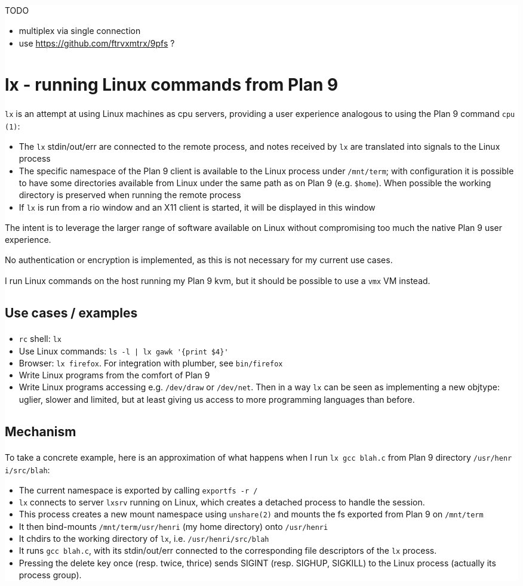 TODO
- multiplex via single connection
- use https://github.com/ftrvxmtrx/9pfs ?

lx - running Linux commands from Plan 9
=======================================

`lx` is an attempt at using Linux machines as cpu servers,
providing a user experience analogous to using the Plan 9
command `cpu(1)`:
- The `lx` stdin/out/err are connected to the remote process, and
  notes received by `lx` are translated into signals to the
  Linux process
- The specific namespace of the Plan 9 client is available
  to the Linux process under `/mnt/term`; with configuration it is
  possible to have some directories available from Linux under
  the same path as on Plan 9 (e.g. `$home`).
  When possible the working directory is preserved when running
  the remote process
- If `lx` is run from a rio window and an X11 client is started,
 it will be displayed in this window

The intent is to leverage the larger range of software available
on Linux without compromising too much the native Plan 9 user
experience.

No authentication or encryption is implemented, as this is not
necessary for my current use cases.

I run Linux commands on the host running my Plan 9 kvm, but
it should be possible to use a `vmx` VM instead.

Use cases / examples
--------------------

- `rc` shell: `lx`
- Use Linux commands: `ls -l | lx gawk '{print $4}'`
- Browser: `lx firefox`. For integration with plumber, see
  `bin/firefox`
- Write Linux programs from the comfort of Plan 9
- Write Linux programs accessing e.g. `/dev/draw` or `/dev/net`.
  Then in a way `lx` can be seen as implementing a new objtype:
  uglier, slower and limited, but at least giving us access to
  more programming languages than before.

Mechanism
---------

To take a concrete example, here is an approximation of what
happens when I run `lx gcc blah.c` from Plan 9 directory
`/usr/henri/src/blah`:
- The current namespace is exported by calling `exportfs -r /`
- `lx` connects to server `lxsrv` running on Linux, which
  creates a detached process to handle the session.
- This process creates a new mount namespace using `unshare(2)`
  and mounts the fs exported from Plan 9 on `/mnt/term`
- It then bind-mounts `/mnt/term/usr/henri` (my home directory) onto
  `/usr/henri`
- It chdirs to the working directory of `lx`, i.e.
  `/usr/henri/src/blah`
- It runs `gcc blah.c`, with its stdin/out/err connected to the
  corresponding file descriptors of the `lx` process.
- Pressing the delete key once (resp. twice, thrice) sends SIGINT
  (resp. SIGHUP, SIGKILL) to the Linux process (actually its
  process group).
